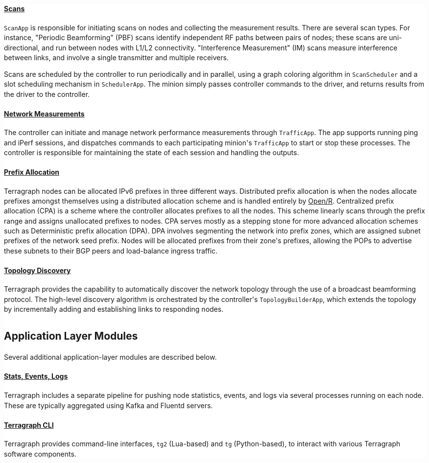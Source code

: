 #### [Scans](Scans.md)
`ScanApp` is responsible for initiating scans on nodes and collecting the
measurement results. There are several scan types. For instance,
"Periodic Beamforming" (PBF) scans identify independent RF paths between pairs
of nodes; these scans are uni-directional, and run between nodes with L1/L2
connectivity. "Interference Measurement" (IM) scans measure interference between
links, and involve a single transmitter and multiple receivers.

Scans are scheduled by the controller to run periodically and in parallel, using
a graph coloring algorithm in `ScanScheduler` and a slot scheduling mechanism in
`SchedulerApp`. The minion simply passes controller commands to the driver, and
returns results from the driver to the controller.

#### [Network Measurements](Network_Measurements.md)
The controller can initiate and manage network performance measurements through
`TrafficApp`. The app supports running ping and iPerf sessions, and dispatches
commands to each participating minion's `TrafficApp` to start or stop these
processes. The controller is responsible for maintaining the state of each
session and handling the outputs.

#### [Prefix Allocation](Prefix_Allocation.md)
Terragraph nodes can be allocated IPv6 prefixes in three different ways.
Distributed prefix allocation is when the nodes allocate prefixes amongst
themselves using a distributed allocation scheme and is handled entirely by
[Open/R]. Centralized prefix allocation (CPA) is a scheme where the controller
allocates prefixes to all the nodes. This scheme linearly scans through the
prefix range and assigns unallocated prefixes to nodes. CPA serves mostly as a
stepping stone for more advanced allocation schemes such as Deterministic prefix
allocation (DPA). DPA involves segmenting the network into prefix zones, which
are assigned subnet prefixes of the network seed prefix. Nodes will be allocated
prefixes from their zone's prefixes, allowing the POPs to advertise these
subnets to their BGP peers and load-balance ingress traffic.

#### [Topology Discovery](Topology_Discovery.md)
Terragraph provides the capability to automatically discover the network
topology through the use of a broadcast beamforming protocol. The high-level
discovery algorithm is orchestrated by the controller's `TopologyBuilderApp`,
which extends the topology by incrementally adding and establishing links to
responding nodes.

## Application Layer Modules
Several additional application-layer modules are described below.

#### [Stats, Events, Logs](Stats_Events_Logs.md)
Terragraph includes a separate pipeline for pushing node statistics, events, and
logs via several processes running on each node. These are typically aggregated
using Kafka and Fluentd servers.

#### [Terragraph CLI](Terragraph_CLI.md)
Terragraph provides command-line interfaces, `tg2` (Lua-based) and `tg`
(Python-based), to interact with various Terragraph software components.


[ZeroMQ]: http://zeromq.org/
[Thrift]: https://thrift.apache.org/
[Open/R]: https://github.com/facebook/openr
[DPDK]: https://www.dpdk.org/
[VPP]: https://wiki.fd.io/view/VPP
[Doxygen]: https://www.doxygen.nl/
[systemd]: https://www.freedesktop.org/wiki/Software/systemd/
[runit]: http://smarden.org/runit/
[Proxygen]: https://github.com/facebook/proxygen
[apiDoc]: http://apidocjs.com/